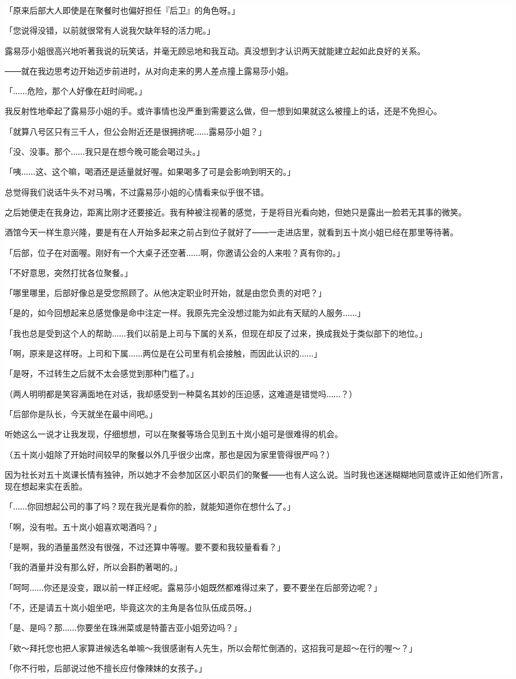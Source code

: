 「原来后部大人即使是在聚餐时也偏好担任『后卫』的角色呀。」

「您说得没错，以前就很常有人说我欠缺年轻的活力呢。」

露易莎小姐很高兴地听著我说的玩笑话，并毫无顾忌地和我互动。真没想到才认识两天就能建立起如此良好的关系。

——就在我边思考边开始迈步前进时，从对向走来的男人差点撞上露易莎小姐。

「……危险，那个人好像在赶时间呢。」

我反射性地牵起了露易莎小姐的手。或许事情也没严重到需要这么做，但一想到如果就这么被撞上的话，还是不免担心。

「就算八号区只有三千人，但公会附近还是很拥挤呢……露易莎小姐？」

「没、没事。那个……我只是在想今晚可能会喝过头。」

「咦……这、这个嘛，喝酒还是适量就好喔。如果喝多了可是会影响到明天的。」

总觉得我们说话牛头不对马嘴，不过露易莎小姐的心情看来似乎很不错。

之后她便走在我身边，距离比刚才还要接近。我有种被注视著的感觉，于是将目光看向她，但她只是露出一脸若无其事的微笑。

酒馆今天一样生意兴隆，要是有在人开始多起来之前占到位子就好了——一走进店里，就看到五十岚小姐已经在那里等待著。

「后部，位子在对面喔。刚好有一个大桌子还空著……啊，你邀请公会的人来啦？真有你的。」

「不好意思，突然打扰各位聚餐。」

「哪里哪里，后部好像总是受您照顾了。从他决定职业时开始，就是由您负责的对吧？」

「是的，如今回想起来总感觉像是命中注定一样。我原先完全没想过能为如此有天赋的人服务……」

「我也总是受到这个人的帮助……我们以前是上司与下属的关系，但现在却反了过来，换成我处于类似部下的地位。」

「啊，原来是这样呀。上司和下属……两位是在公司里有机会接触，而因此认识的……」

「是呀，不过转生之后就不太会感觉到那种门槛了。」

（两人明明都是笑容满面地在对话，我却感受到一种莫名其妙的压迫感，这难道是错觉吗……？）

「后部你是队长，今天就坐在最中间吧。」

听她这么一说才让我发现，仔细想想，可以在聚餐等场合见到五十岚小姐可是很难得的机会。

（五十岚小姐除了开始时间较早的聚餐以外几乎很少出席，那也是因为家里管得很严吗？）

因为社长对五十岚课长情有独钟，所以她才不会参加区区小职员们的聚餐——也有人这么说。当时我也迷迷糊糊地同意或许正如他们所言，现在想起来实在丢脸。

「……你回想起公司的事了吗？现在我光是看你的脸，就能知道你在想什么了。」

「啊，没有啦。五十岚小姐喜欢喝酒吗？」

「是啊，我的酒量虽然没有很强，不过还算中等喔。要不要和我较量看看？」

「我的酒量并没有那么好，所以会斟酌著喝的。」

「呵呵……你还是没变，跟以前一样正经呢。露易莎小姐既然都难得过来了，要不要坐在后部旁边呢？」

「不，还是请五十岚小姐坐吧，毕竟这次的主角是各位队伍成员呀。」

「是、是吗？那……你要坐在珠洲菜或是特蕾吉亚小姐旁边吗？」

「欸～拜托您也把人家算进候选名单嘛～我很感谢有人先生，所以会帮忙倒酒的，这招我可是超～在行的喔～？」

「你不行啦，后部说过他不擅长应付像辣妹的女孩子。」
